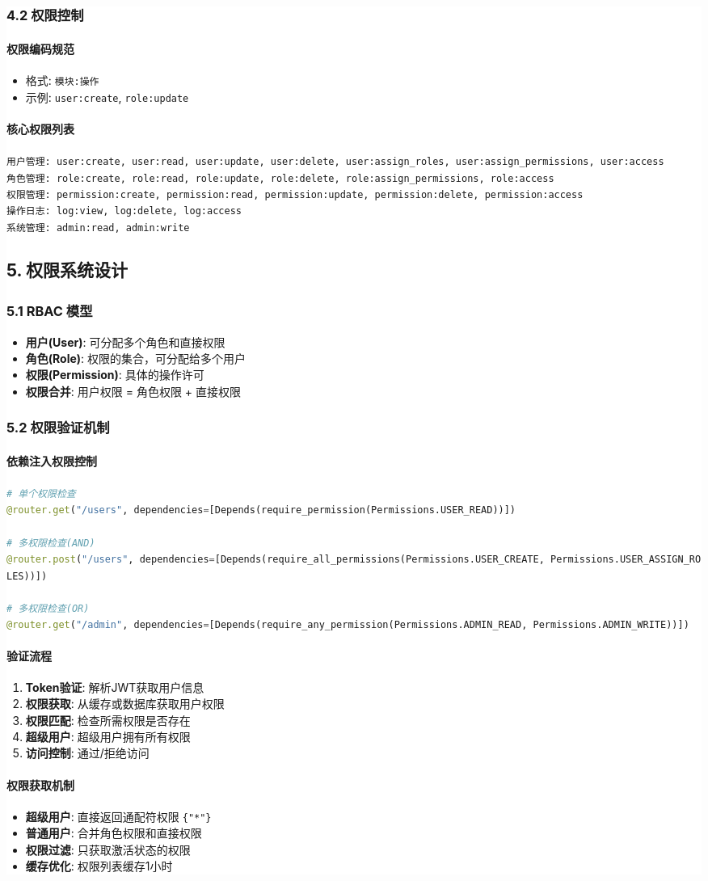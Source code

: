 ### 4.2 权限控制

#### 权限编码规范
- 格式: `模块:操作`
- 示例: `user:create`, `role:update`

#### 核心权限列表
```
用户管理: user:create, user:read, user:update, user:delete, user:assign_roles, user:assign_permissions, user:access
角色管理: role:create, role:read, role:update, role:delete, role:assign_permissions, role:access
权限管理: permission:create, permission:read, permission:update, permission:delete, permission:access
操作日志: log:view, log:delete, log:access
系统管理: admin:read, admin:write
```

## 5. 权限系统设计

### 5.1 RBAC 模型

- **用户(User)**: 可分配多个角色和直接权限
- **角色(Role)**: 权限的集合，可分配给多个用户
- **权限(Permission)**: 具体的操作许可
- **权限合并**: 用户权限 = 角色权限 + 直接权限

### 5.2 权限验证机制

#### 依赖注入权限控制
```python
# 单个权限检查
@router.get("/users", dependencies=[Depends(require_permission(Permissions.USER_READ))])

# 多权限检查(AND)
@router.post("/users", dependencies=[Depends(require_all_permissions(Permissions.USER_CREATE, Permissions.USER_ASSIGN_ROLES))])

# 多权限检查(OR)  
@router.get("/admin", dependencies=[Depends(require_any_permission(Permissions.ADMIN_READ, Permissions.ADMIN_WRITE))])
```

#### 验证流程
1. **Token验证**: 解析JWT获取用户信息
2. **权限获取**: 从缓存或数据库获取用户权限
3. **权限匹配**: 检查所需权限是否存在
4. **超级用户**: 超级用户拥有所有权限
5. **访问控制**: 通过/拒绝访问

#### 权限获取机制
- **超级用户**: 直接返回通配符权限 `{"*"}`
- **普通用户**: 合并角色权限和直接权限
- **权限过滤**: 只获取激活状态的权限
- **缓存优化**: 权限列表缓存1小时
